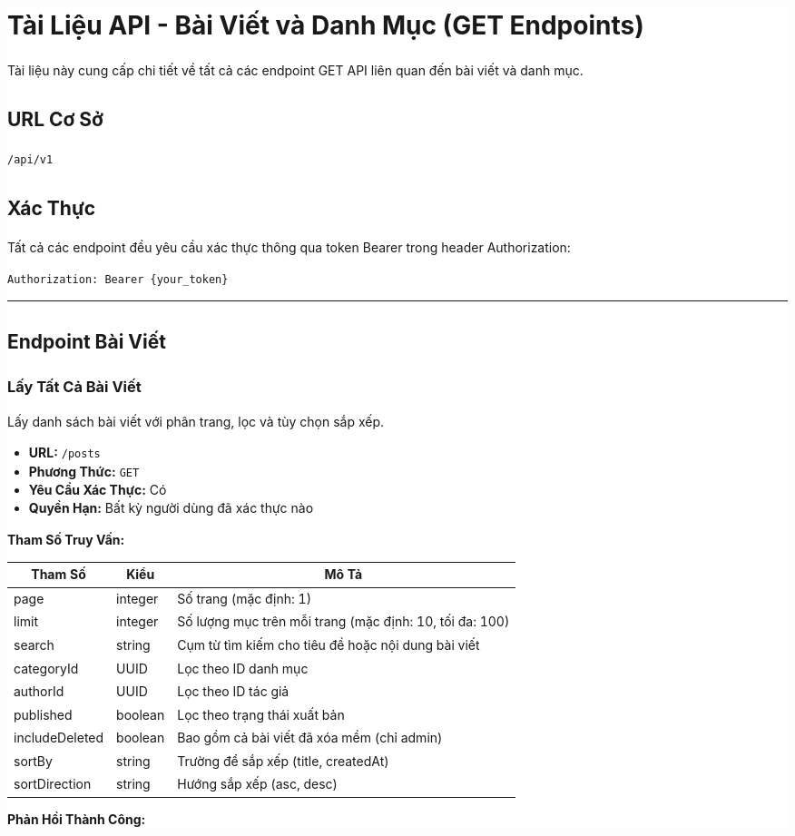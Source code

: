 # Tài Liệu API - Bài Viết và Danh Mục (GET Endpoints)

Tài liệu này cung cấp chi tiết về tất cả các endpoint GET API liên quan đến bài viết và danh mục.

## URL Cơ Sở

```
/api/v1
```

## Xác Thực

Tất cả các endpoint đều yêu cầu xác thực thông qua token Bearer trong header Authorization:

```
Authorization: Bearer {your_token}
```

---

## Endpoint Bài Viết

### Lấy Tất Cả Bài Viết

Lấy danh sách bài viết với phân trang, lọc và tùy chọn sắp xếp.

- **URL:** `/posts`
- **Phương Thức:** `GET`
- **Yêu Cầu Xác Thực:** Có
- **Quyền Hạn:** Bất kỳ người dùng đã xác thực nào

**Tham Số Truy Vấn:**

| Tham Số | Kiểu | Mô Tả |
|-----------|------|-------------|
| page | integer | Số trang (mặc định: 1) |
| limit | integer | Số lượng mục trên mỗi trang (mặc định: 10, tối đa: 100) |
| search | string | Cụm từ tìm kiếm cho tiêu đề hoặc nội dung bài viết |
| categoryId | UUID | Lọc theo ID danh mục |
| authorId | UUID | Lọc theo ID tác giả |
| published | boolean | Lọc theo trạng thái xuất bản |
| includeDeleted | boolean | Bao gồm cả bài viết đã xóa mềm (chỉ admin) |
| sortBy | string | Trường để sắp xếp (title, createdAt) |
| sortDirection | string | Hướng sắp xếp (asc, desc) |

**Phản Hồi Thành Công:**
